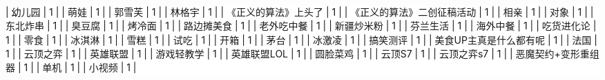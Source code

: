 | 幼儿园 | 1 |
| 萌娃 | 1 |
| 郭雪芙 | 1 |
| 林格宇 | 1 |
| 《正义的算法》上头了 | 1 |
| 《正义的算法》二创征稿活动 | 1 |
| 相亲 | 1 |
| 对象 | 1 |
| 东北炸串 | 1 |
| 臭豆腐 | 1 |
| 烤冷面 | 1 |
| 路边摊美食 | 1 |
| 老外吃中餐 | 1 |
| 新疆炒米粉 | 1 |
| 芬兰生活 | 1 |
| 海外中餐 | 1 |
| 吃货进化论 | 1 |
| 零食 | 1 |
| 冰淇淋 | 1 |
| 雪糕 | 1 |
| 试吃 | 1 |
| 开箱 | 1 |
| 茅台 | 1 |
| 冰激凌 | 1 |
| 搞笑测评 | 1 |
| 美食UP主真是什么都有呢 | 1 |
| 法国 | 1 |
| 云顶之弈 | 1 |
| 英雄联盟 | 1 |
| 游戏轻教学 | 1 |
| 英雄联盟LOL | 1 |
| 圆脸菜鸡 | 1 |
| 云顶S7 | 1 |
| 云顶之弈s7 | 1 |
| 恶魔契约+变形重组器 | 1 |
| 单机 | 1 |
| 小视频 | 1 |